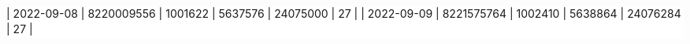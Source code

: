 | 2022-09-08 | 8220009556 | 1001622 | 5637576 | 24075000 | 27 |
| 2022-09-09 | 8221575764 | 1002410 | 5638864 | 24076284 | 27 |
